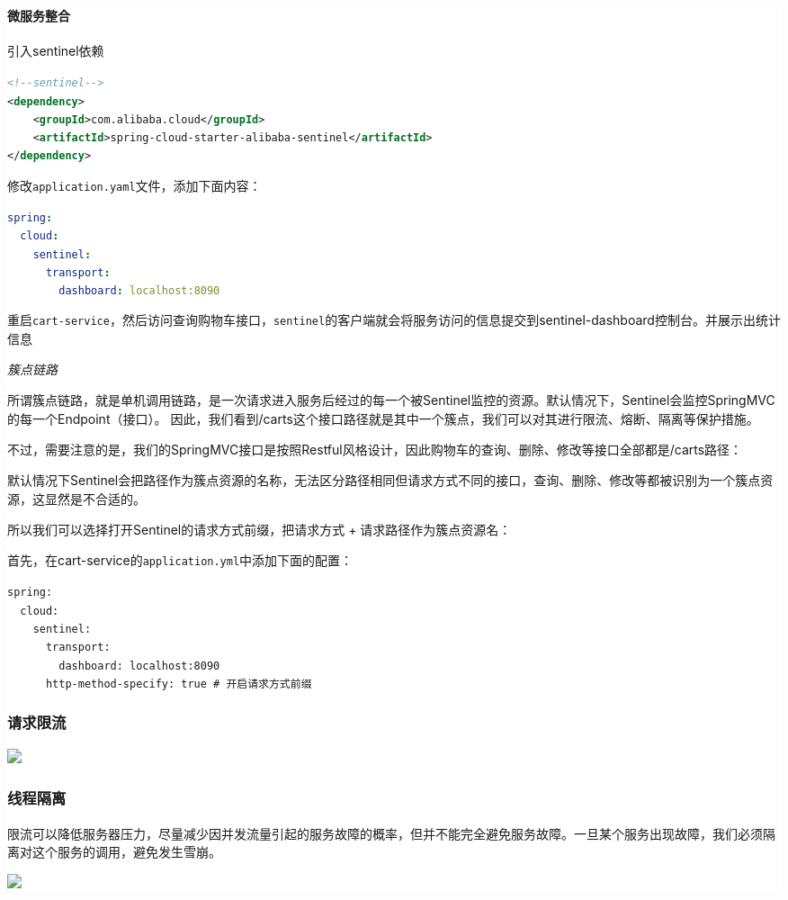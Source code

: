 #### 微服务整合

引入sentinel依赖
```xml
<!--sentinel-->
<dependency>
    <groupId>com.alibaba.cloud</groupId> 
    <artifactId>spring-cloud-starter-alibaba-sentinel</artifactId>
</dependency>
```

修改`application.yaml`文件，添加下面内容：
```yaml
spring:
  cloud: 
    sentinel:
      transport:
        dashboard: localhost:8090
```

重启`cart-service`，然后访问查询购物车接口，`sentinel`的客户端就会将服务访问的信息提交到sentinel-dashboard控制台。并展示出统计信息


*簇点链路*

所谓簇点链路，就是单机调用链路，是一次请求进入服务后经过的每一个被Sentinel监控的资源。默认情况下，Sentinel会监控SpringMVC的每一个Endpoint（接口）。
因此，我们看到/carts这个接口路径就是其中一个簇点，我们可以对其进行限流、熔断、隔离等保护措施。

不过，需要注意的是，我们的SpringMVC接口是按照Restful风格设计，因此购物车的查询、删除、修改等接口全部都是/carts路径：

默认情况下Sentinel会把路径作为簇点资源的名称，无法区分路径相同但请求方式不同的接口，查询、删除、修改等都被识别为一个簇点资源，这显然是不合适的。

所以我们可以选择打开Sentinel的请求方式前缀，把请求方式 + 请求路径作为簇点资源名：

首先，在cart-service的`application.yml`中添加下面的配置：

```yaml{6}[application.yml]
spring:
  cloud:
    sentinel:
      transport:
        dashboard: localhost:8090
      http-method-specify: true # 开启请求方式前缀
```


### 请求限流
![](https://zzyang.oss-cn-hangzhou.aliyuncs.com/img/Snipaste_2025-05-19_22-27-38.png)




### 线程隔离
限流可以降低服务器压力，尽量减少因并发流量引起的服务故障的概率，但并不能完全避免服务故障。一旦某个服务出现故障，我们必须隔离对这个服务的调用，避免发生雪崩。

![](https://zzyang.oss-cn-hangzhou.aliyuncs.com/img/Snipaste_2025-05-20_20-51-15.png)


